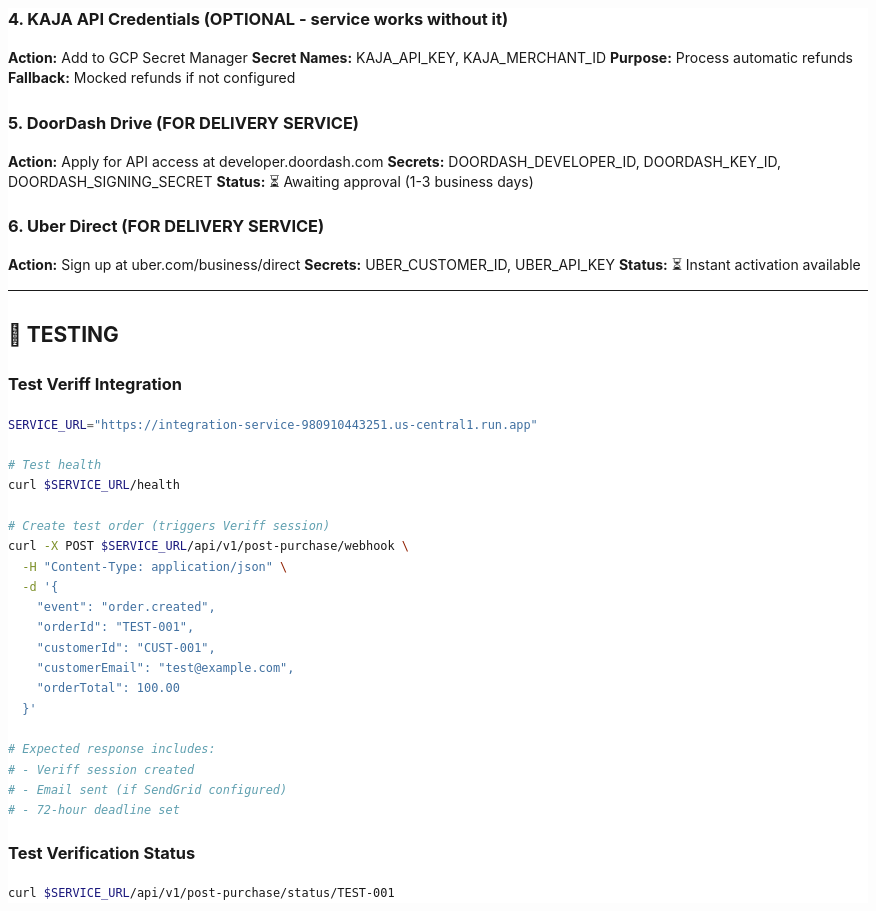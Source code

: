 ### 4. KAJA API Credentials (OPTIONAL - service works without it)

**Action:** Add to GCP Secret Manager
**Secret Names:** KAJA_API_KEY, KAJA_MERCHANT_ID
**Purpose:** Process automatic refunds
**Fallback:** Mocked refunds if not configured

### 5. DoorDash Drive (FOR DELIVERY SERVICE)

**Action:** Apply for API access at developer.doordash.com
**Secrets:** DOORDASH_DEVELOPER_ID, DOORDASH_KEY_ID, DOORDASH_SIGNING_SECRET
**Status:** ⏳ Awaiting approval (1-3 business days)

### 6. Uber Direct (FOR DELIVERY SERVICE)

**Action:** Sign up at uber.com/business/direct
**Secrets:** UBER_CUSTOMER_ID, UBER_API_KEY
**Status:** ⏳ Instant activation available

---

## 🧪 TESTING

### Test Veriff Integration

```bash
SERVICE_URL="https://integration-service-980910443251.us-central1.run.app"

# Test health
curl $SERVICE_URL/health

# Create test order (triggers Veriff session)
curl -X POST $SERVICE_URL/api/v1/post-purchase/webhook \
  -H "Content-Type: application/json" \
  -d '{
    "event": "order.created",
    "orderId": "TEST-001",
    "customerId": "CUST-001",
    "customerEmail": "test@example.com",
    "orderTotal": 100.00
  }'

# Expected response includes:
# - Veriff session created
# - Email sent (if SendGrid configured)
# - 72-hour deadline set
```

### Test Verification Status

```bash
curl $SERVICE_URL/api/v1/post-purchase/status/TEST-001
```
